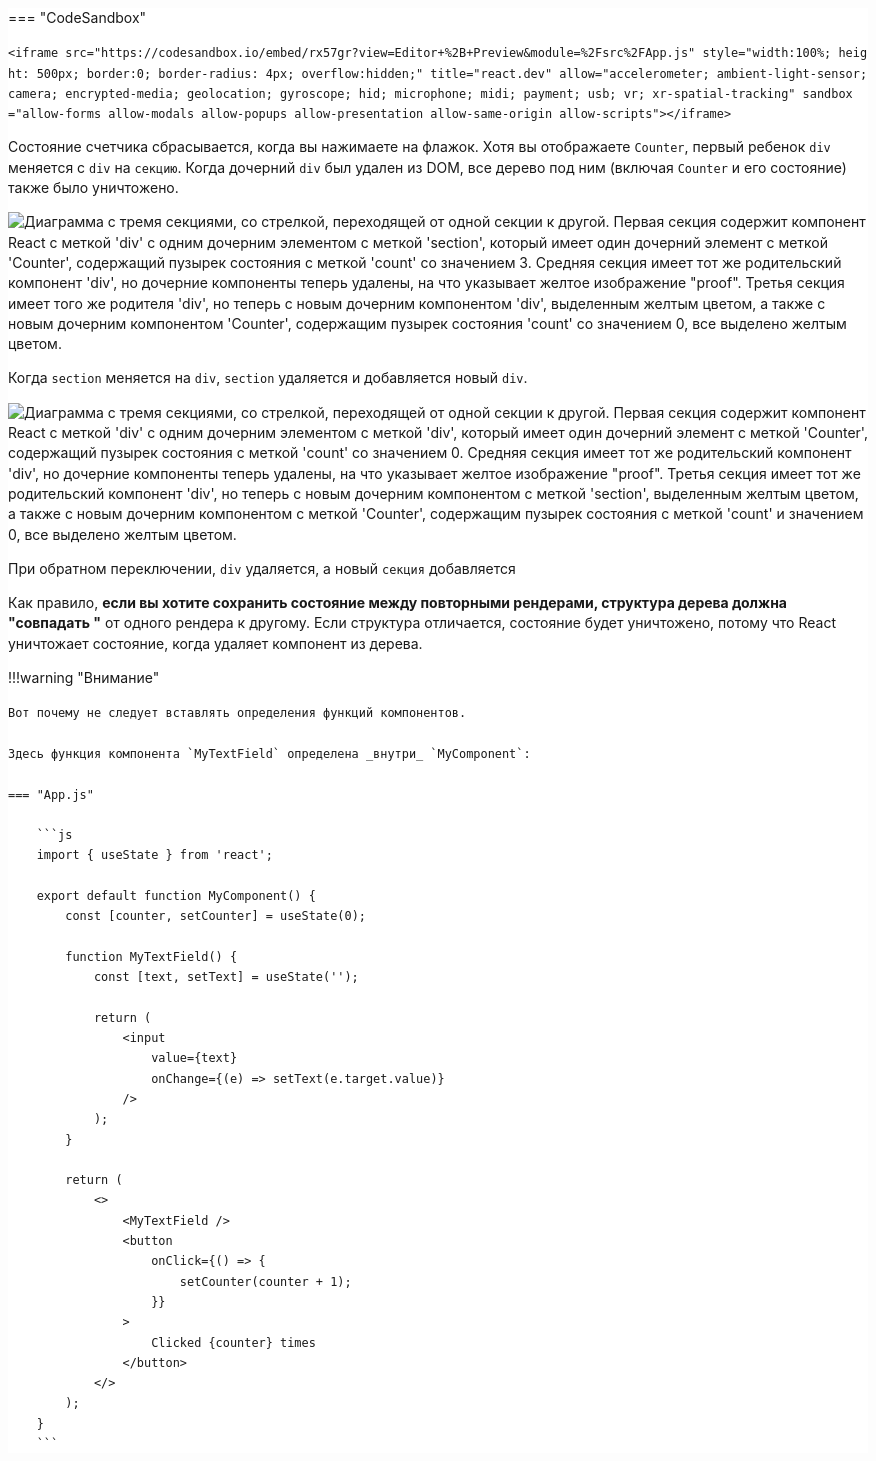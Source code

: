 === "CodeSandbox"

    <iframe src="https://codesandbox.io/embed/rx57gr?view=Editor+%2B+Preview&module=%2Fsrc%2FApp.js" style="width:100%; height: 500px; border:0; border-radius: 4px; overflow:hidden;" title="react.dev" allow="accelerometer; ambient-light-sensor; camera; encrypted-media; geolocation; gyroscope; hid; microphone; midi; payment; usb; vr; xr-spatial-tracking" sandbox="allow-forms allow-modals allow-popups allow-presentation allow-same-origin allow-scripts"></iframe>

Состояние счетчика сбрасывается, когда вы нажимаете на флажок. Хотя вы отображаете `Counter`, первый ребенок `div` меняется с `div` на `секцию`. Когда дочерний `div` был удален из DOM, все дерево под ним (включая `Counter` и его состояние) также было уничтожено.

![Диаграмма с тремя секциями, со стрелкой, переходящей от одной секции к другой. Первая секция содержит компонент React с меткой 'div' с одним дочерним элементом с меткой 'section', который имеет один дочерний элемент с меткой 'Counter', содержащий пузырек состояния с меткой 'count' со значением 3. Средняя секция имеет тот же родительский компонент 'div', но дочерние компоненты теперь удалены, на что указывает желтое изображение "proof". Третья секция имеет того же родителя 'div', но теперь с новым дочерним компонентом 'div', выделенным желтым цветом, а также с новым дочерним компонентом 'Counter', содержащим пузырек состояния 'count' со значением 0, все выделено желтым цветом.](preserving_state_diff_same_pt1.webp)

Когда `section` меняется на `div`, `section` удаляется и добавляется новый `div`.

![Диаграмма с тремя секциями, со стрелкой, переходящей от одной секции к другой. Первая секция содержит компонент React с меткой 'div' с одним дочерним элементом с меткой 'div', который имеет один дочерний элемент с меткой 'Counter', содержащий пузырек состояния с меткой 'count' со значением 0. Средняя секция имеет тот же родительский компонент 'div', но дочерние компоненты теперь удалены, на что указывает желтое изображение "proof". Третья секция имеет тот же родительский компонент 'div', но теперь с новым дочерним компонентом с меткой 'section', выделенным желтым цветом, а также с новым дочерним компонентом с меткой 'Counter', содержащим пузырек состояния с меткой 'count' и значением 0, все выделено желтым цветом.](preserving_state_diff_same_pt2.webp)

При обратном переключении, `div` удаляется, а новый `секция` добавляется

Как правило, **если вы хотите сохранить состояние между повторными рендерами, структура дерева должна "совпадать "** от одного рендера к другому. Если структура отличается, состояние будет уничтожено, потому что React уничтожает состояние, когда удаляет компонент из дерева.

!!!warning "Внимание"

    Вот почему не следует вставлять определения функций компонентов.

    Здесь функция компонента `MyTextField` определена _внутри_ `MyComponent`:

    === "App.js"

    	```js
    	import { useState } from 'react';

    	export default function MyComponent() {
    		const [counter, setCounter] = useState(0);

    		function MyTextField() {
    			const [text, setText] = useState('');

    			return (
    				<input
    					value={text}
    					onChange={(e) => setText(e.target.value)}
    				/>
    			);
    		}

    		return (
    			<>
    				<MyTextField />
    				<button
    					onClick={() => {
    						setCounter(counter + 1);
    					}}
    				>
    					Clicked {counter} times
    				</button>
    			</>
    		);
    	}
    	```
